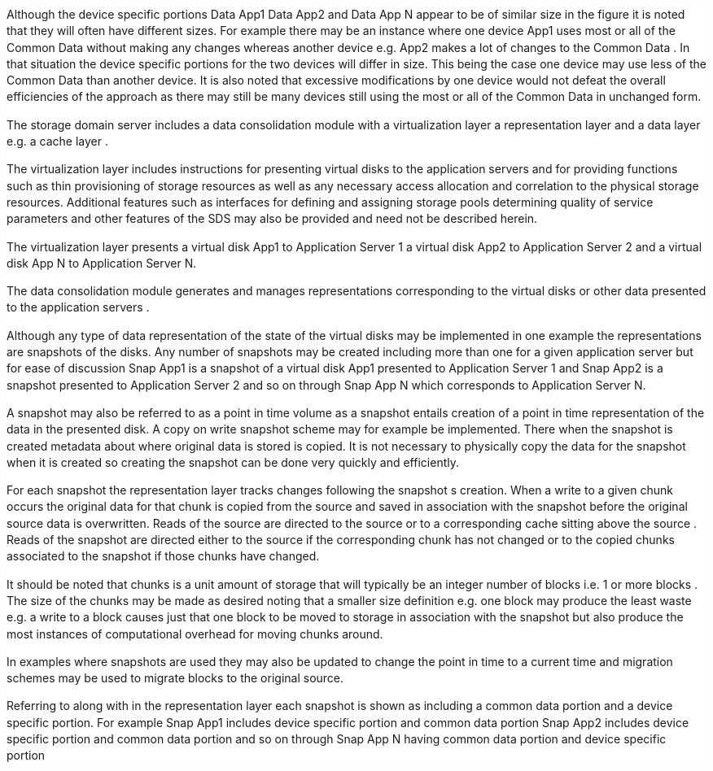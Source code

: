 Although the device specific portions Data App1 Data App2 and Data App N appear to be of similar size in the figure it is noted that they will often have different sizes. For example there may be an instance where one device App1 uses most or all of the Common Data without making any changes whereas another device e.g. App2 makes a lot of changes to the Common Data . In that situation the device specific portions for the two devices will differ in size. This being the case one device may use less of the Common Data than another device. It is also noted that excessive modifications by one device would not defeat the overall efficiencies of the approach as there may still be many devices still using the most or all of the Common Data in unchanged form.

The storage domain server includes a data consolidation module with a virtualization layer a representation layer and a data layer e.g. a cache layer .

The virtualization layer includes instructions for presenting virtual disks to the application servers and for providing functions such as thin provisioning of storage resources as well as any necessary access allocation and correlation to the physical storage resources. Additional features such as interfaces for defining and assigning storage pools determining quality of service parameters and other features of the SDS may also be provided and need not be described herein.

The virtualization layer presents a virtual disk App1 to Application Server 1 a virtual disk App2 to Application Server 2 and a virtual disk App N to Application Server N.

The data consolidation module generates and manages representations corresponding to the virtual disks or other data presented to the application servers .

Although any type of data representation of the state of the virtual disks may be implemented in one example the representations are snapshots of the disks. Any number of snapshots may be created including more than one for a given application server but for ease of discussion Snap App1 is a snapshot of a virtual disk App1 presented to Application Server 1 and Snap App2 is a snapshot presented to Application Server 2 and so on through Snap App N which corresponds to Application Server N.

A snapshot may also be referred to as a point in time volume as a snapshot entails creation of a point in time representation of the data in the presented disk. A copy on write snapshot scheme may for example be implemented. There when the snapshot is created metadata about where original data is stored is copied. It is not necessary to physically copy the data for the snapshot when it is created so creating the snapshot can be done very quickly and efficiently.

For each snapshot the representation layer tracks changes following the snapshot s creation. When a write to a given chunk occurs the original data for that chunk is copied from the source and saved in association with the snapshot before the original source data is overwritten. Reads of the source are directed to the source or to a corresponding cache sitting above the source . Reads of the snapshot are directed either to the source if the corresponding chunk has not changed or to the copied chunks associated to the snapshot if those chunks have changed.

It should be noted that chunks is a unit amount of storage that will typically be an integer number of blocks i.e. 1 or more blocks . The size of the chunks may be made as desired noting that a smaller size definition e.g. one block may produce the least waste e.g. a write to a block causes just that one block to be moved to storage in association with the snapshot but also produce the most instances of computational overhead for moving chunks around.

In examples where snapshots are used they may also be updated to change the point in time to a current time and migration schemes may be used to migrate blocks to the original source.

Referring to along with in the representation layer each snapshot is shown as including a common data portion and a device specific portion. For example Snap App1 includes device specific portion and common data portion Snap App2 includes device specific portion and common data portion and so on through Snap App N having common data portion and device specific portion
